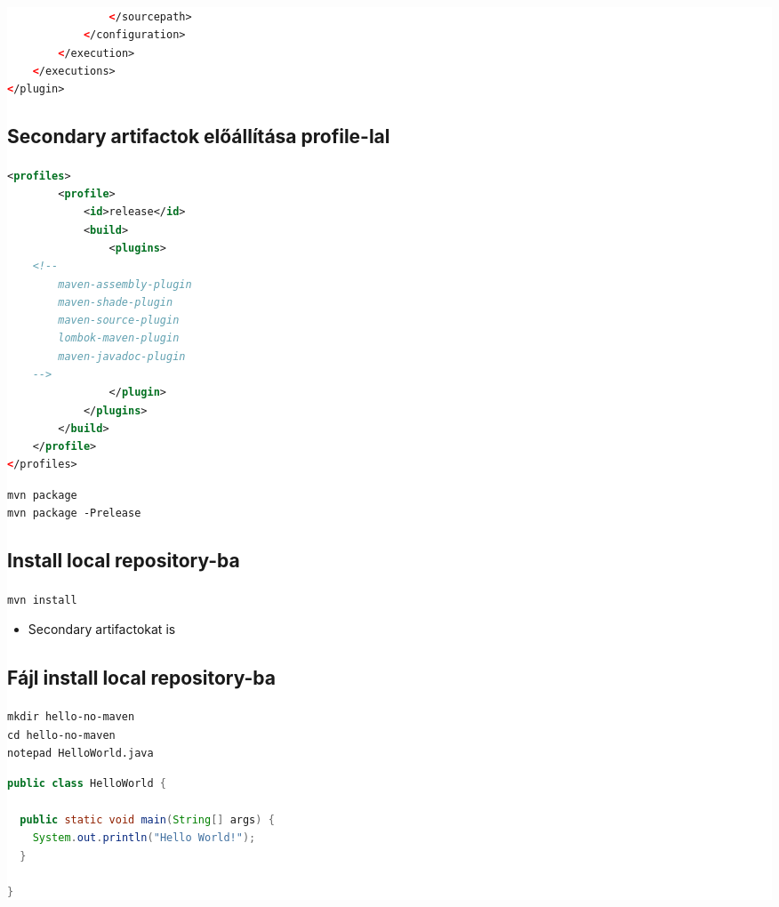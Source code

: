 ```xml
                </sourcepath>
            </configuration>
        </execution>
    </executions>
</plugin>
```

## Secondary artifactok előállítása profile-lal

```xml
<profiles>
        <profile>
            <id>release</id>
            <build>
                <plugins>
    <!-- 
        maven-assembly-plugin
        maven-shade-plugin
        maven-source-plugin
        lombok-maven-plugin
        maven-javadoc-plugin
    -->
                </plugin>
            </plugins>
        </build>
    </profile>
</profiles>
```

```shell
mvn package
mvn package -Prelease
```

## Install local repository-ba

```shell
mvn install
```

* Secondary artifactokat is

## Fájl install local repository-ba

```shell
mkdir hello-no-maven
cd hello-no-maven
notepad HelloWorld.java 
```

```java
public class HelloWorld {

  public static void main(String[] args) {
    System.out.println("Hello World!");
  }

}
```
